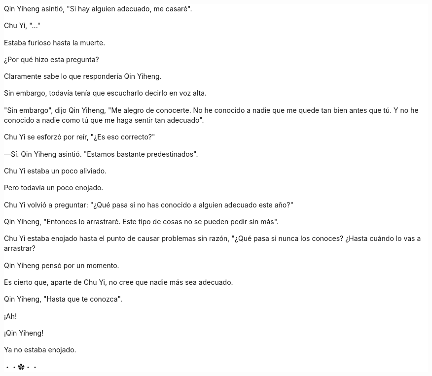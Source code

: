 Qin Yiheng asintió, "Si hay alguien adecuado, me casaré".

Chu Yi, "..."

Estaba furioso hasta la muerte.

¿Por qué hizo esta pregunta?

Claramente sabe lo que respondería Qin Yiheng.

Sin embargo, todavía tenía que escucharlo decirlo en voz alta.

"Sin embargo", dijo Qin Yiheng, "Me alegro de conocerte. No he conocido a nadie que me quede tan bien antes que tú. Y no he conocido a nadie como tú que me haga sentir tan adecuado".

Chu Yi se esforzó por reír, "¿Es eso correcto?"

—Sí. Qin Yiheng asintió. "Estamos bastante predestinados".

Chu Yi estaba un poco aliviado.

Pero todavía un poco enojado.

Chu Yi volvió a preguntar: "¿Qué pasa si no has conocido a alguien adecuado este año?"

Qin Yiheng, "Entonces lo arrastraré. Este tipo de cosas no se pueden pedir sin más".

Chu Yi estaba enojado hasta el punto de causar problemas sin razón, "¿Qué pasa si nunca los conoces? ¿Hasta cuándo lo vas a arrastrar?

Qin Yiheng pensó por un momento.

Es cierto que, aparte de Chu Yi, no cree que nadie más sea adecuado.

Qin Yiheng, "Hasta que te conozca".

¡Ah!

¡Qin Yiheng!

Ya no estaba enojado.

・・✿・・





[^1]: demostración pública de afecto


[^2]: Acontecimiento de toda la vida = matrimonio





